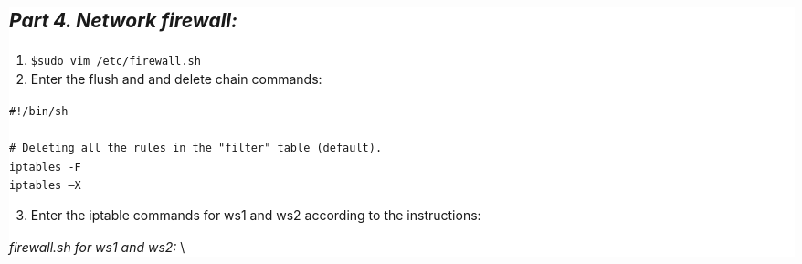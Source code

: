 _<h2 align="left"> Part 4. Network firewall:</h2>_


1. `$sudo vim /etc/firewall.sh` 
2. Enter the flush and and delete chain commands:
```
#!/bin/sh

# Deleting all the rules in the "filter" table (default).
iptables -F
iptables –X
```
3. Enter the iptable commands for ws1 and ws2 according to the instructions: 

_firewall.sh for ws1 and ws2:_ \